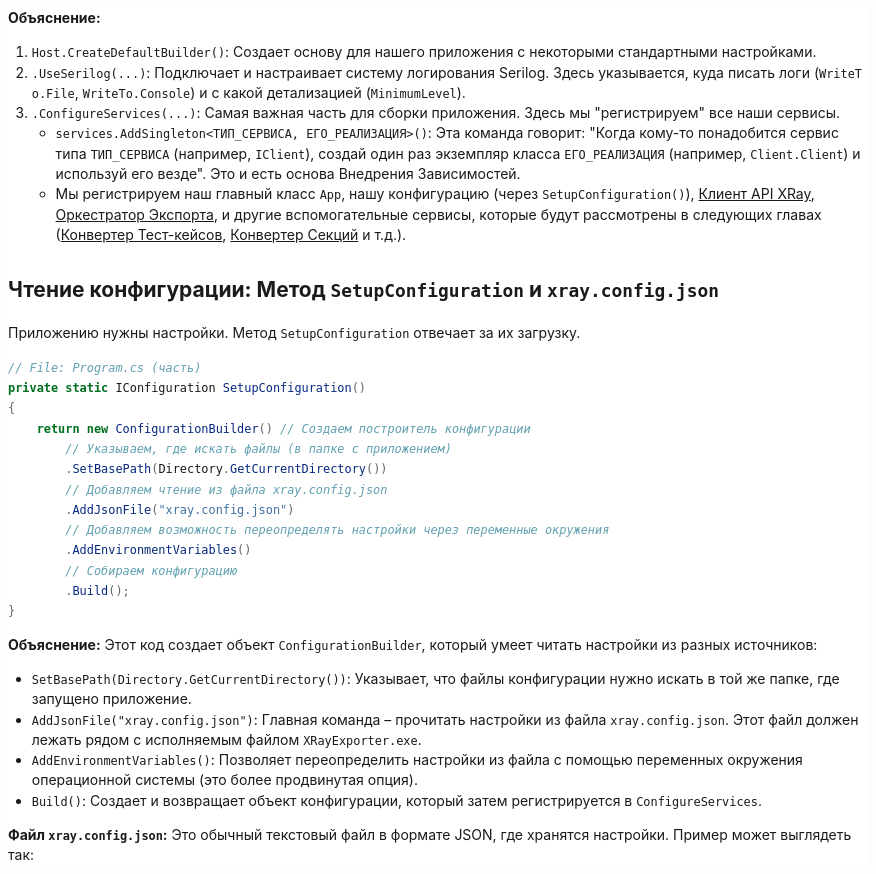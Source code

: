 **Объяснение:**

1.  `Host.CreateDefaultBuilder()`: Создает основу для нашего приложения с некоторыми стандартными настройками.
2.  `.UseSerilog(...)`: Подключает и настраивает систему логирования Serilog. Здесь указывается, куда писать логи (`WriteTo.File`, `WriteTo.Console`) и с какой детализацией (`MinimumLevel`).
3.  `.ConfigureServices(...)`: Самая важная часть для сборки приложения. Здесь мы "регистрируем" все наши сервисы.
    *   `services.AddSingleton<ТИП_СЕРВИСА, ЕГО_РЕАЛИЗАЦИЯ>()`: Эта команда говорит: "Когда кому-то понадобится сервис типа `ТИП_СЕРВИСА` (например, `IClient`), создай один раз экземпляр класса `ЕГО_РЕАЛИЗАЦИЯ` (например, `Client.Client`) и используй его везде". Это и есть основа Внедрения Зависимостей.
    *   Мы регистрируем наш главный класс `App`, нашу конфигурацию (через `SetupConfiguration()`), [Клиент API XRay](03_клиент_api_xray_.md), [Оркестратор Экспорта](02_оркестратор_экспорта_.md), и другие вспомогательные сервисы, которые будут рассмотрены в следующих главах ([Конвертер Тест-кейсов](04_конвертер_тест_кейсов_.md), [Конвертер Секций](05_конвертер_секций_.md) и т.д.).

## Чтение конфигурации: Метод `SetupConfiguration` и `xray.config.json`

Приложению нужны настройки. Метод `SetupConfiguration` отвечает за их загрузку.

```csharp
// File: Program.cs (часть)
private static IConfiguration SetupConfiguration()
{
    return new ConfigurationBuilder() // Создаем построитель конфигурации
        // Указываем, где искать файлы (в папке с приложением)
        .SetBasePath(Directory.GetCurrentDirectory())
        // Добавляем чтение из файла xray.config.json
        .AddJsonFile("xray.config.json")
        // Добавляем возможность переопределять настройки через переменные окружения
        .AddEnvironmentVariables()
        // Собираем конфигурацию
        .Build();
}
```

**Объяснение:**
Этот код создает объект `ConfigurationBuilder`, который умеет читать настройки из разных источников:

*   `SetBasePath(Directory.GetCurrentDirectory())`: Указывает, что файлы конфигурации нужно искать в той же папке, где запущено приложение.
*   `AddJsonFile("xray.config.json")`: Главная команда – прочитать настройки из файла `xray.config.json`. Этот файл должен лежать рядом с исполняемым файлом `XRayExporter.exe`.
*   `AddEnvironmentVariables()`: Позволяет переопределить настройки из файла с помощью переменных окружения операционной системы (это более продвинутая опция).
*   `Build()`: Создает и возвращает объект конфигурации, который затем регистрируется в `ConfigureServices`.

**Файл `xray.config.json`:**
Это обычный текстовый файл в формате JSON, где хранятся настройки. Пример может выглядеть так:
